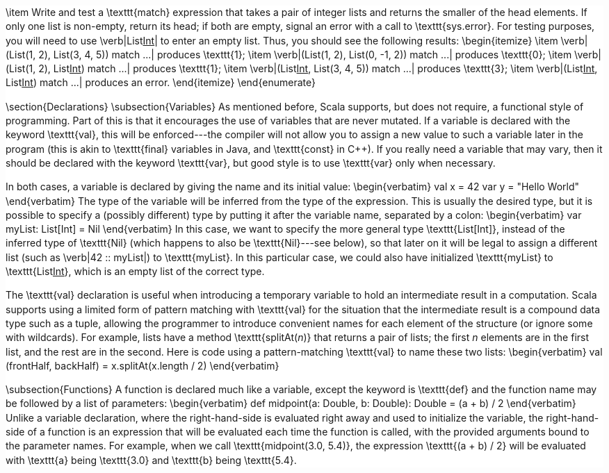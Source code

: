 \item Write and test a \texttt{match} expression that takes a pair of integer lists and returns the smaller of the head elements. If only one list is non-empty, return its head; if both are empty, signal an error with a call to \texttt{sys.error}. For testing purposes, you will need to use \verb|List[Int]()| to enter an empty list. Thus, you should see the following results:
\begin{itemize}
\item \verb|(List(1, 2), List(3, 4, 5)) match ...| produces \texttt{1};
\item \verb|(List(1, 2), List(0, -1, 2)) match ...| produces \texttt{0};
\item \verb|(List(1, 2), List[Int]()) match ...| produces \texttt{1};
\item \verb|(List[Int](), List(3, 4, 5)) match ...| produces \texttt{3};
\item \verb|(List[Int](), List[Int]()) match ...| produces an error.
\end{itemize} 
\end{enumerate}

\section{Declarations}
\subsection{Variables}
As mentioned before, Scala supports, but does not require, a functional style of programming. Part of this is that it encourages the use of variables that are never mutated. If a variable is declared with the keyword \texttt{val}, this will be enforced---the compiler will not allow you to assign a new value to such a variable later in the program (this is akin to \texttt{final} variables in Java, and \texttt{const} in C++). If you really need a variable that may vary, then it should be declared with the keyword \texttt{var}, but good style is to use \texttt{var} only when necessary.

In both cases, a variable is declared by giving the name and its initial value:
\begin{verbatim}
val x = 42
var y = "Hello World"
\end{verbatim}
The type of the variable will be inferred from the type of the expression. This is usually the desired type, but it is possible to specify a (possibly different) type by putting it after the variable name, separated by a colon:
\begin{verbatim}
var myList: List[Int] = Nil
\end{verbatim}
In this case, we want to specify the more general type \texttt{List[Int]}, instead of the inferred type of \texttt{Nil} (which happens to also be \texttt{Nil}---see below), so that later on it will be legal to assign a different list (such as \verb|42 :: myList|) to \texttt{myList}. In this particular case, we could also have initialized \texttt{myList} to \texttt{List[Int]()}, which is an empty list of the correct type.

The \texttt{val} declaration is useful when introducing a temporary variable to hold an intermediate result in a computation. Scala supports using a limited form of pattern matching with \texttt{val} for the situation that the intermediate result is a compound data type such as a tuple, allowing the programmer to introduce convenient names for each element of the structure (or ignore some with wildcards). For example, lists have a method \texttt{splitAt($n$)} that returns a pair of lists; the first $n$ elements are in the first list, and the rest are in the second. Here is code using a pattern-matching \texttt{val} to name these two lists:
\begin{verbatim}
val (frontHalf, backHalf) = x.splitAt(x.length / 2)
\end{verbatim}

\subsection{Functions}
A function is declared much like a variable, except the keyword is \texttt{def} and the function name may be followed by a list of parameters:
\begin{verbatim}
def midpoint(a: Double, b: Double): Double = (a + b) / 2
\end{verbatim}
Unlike a variable declaration, where the right-hand-side is evaluated right away and used to initialize the variable, the right-hand-side of a function is an expression that will be evaluated each time the function is called, with the provided arguments bound to the parameter names. For example, when we call \texttt{midpoint(3.0, 5.4)}, the expression \texttt{(a + b) / 2} will be evaluated with \texttt{a} being \texttt{3.0} and \texttt{b} being \texttt{5.4}.
